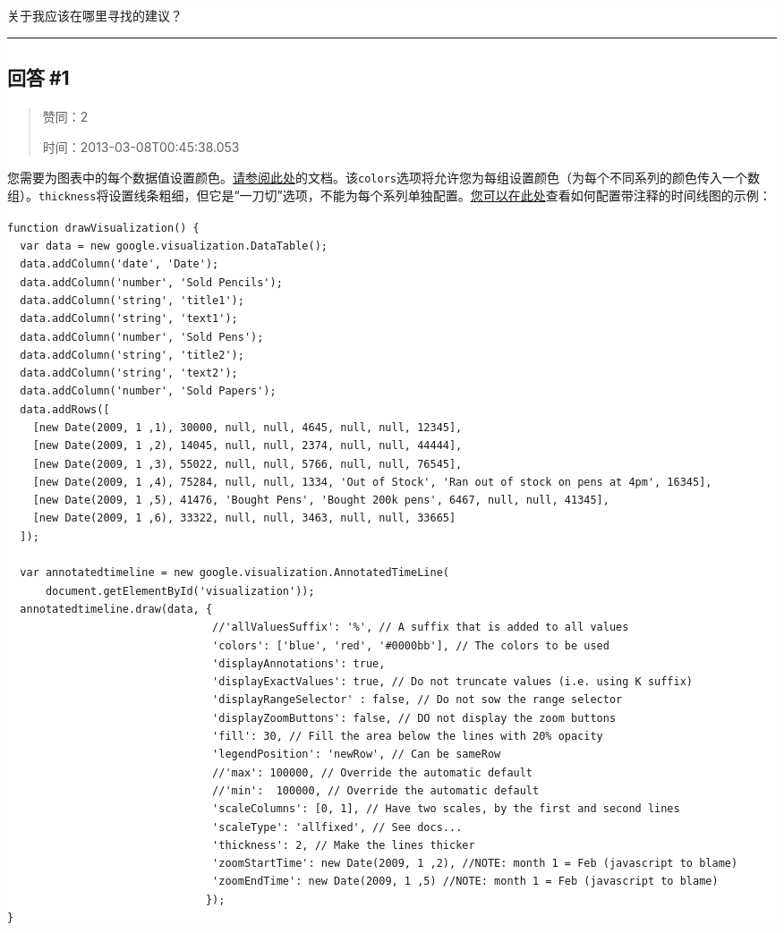 关于我应该在哪里寻找的建议？

* * *

## 回答 #1

> 赞同：2
> 
> 时间：2013-03-08T00:45:38.053

您需要为图表中的每个数据值设置颜色。[请参阅此处](https://developers.google.com/chart/interactive/docs/gallery/annotatedtimeline#Configuration_Options)的文档。该`colors`选项将允许您为每组设置颜色（为每个不同系列的颜色传入一个数组）。`thickness`将设置线条粗细，但它是“一刀切”选项，不能为每个系列单独配置。[您可以在此处](http://code.google.com/apis/ajax/playground/?type=visualization#annotated_time_line_configuration)查看如何配置带注释的时间线图的示例：

```
function drawVisualization() {
  var data = new google.visualization.DataTable();
  data.addColumn('date', 'Date');
  data.addColumn('number', 'Sold Pencils');
  data.addColumn('string', 'title1');
  data.addColumn('string', 'text1');
  data.addColumn('number', 'Sold Pens');
  data.addColumn('string', 'title2');
  data.addColumn('string', 'text2');
  data.addColumn('number', 'Sold Papers');
  data.addRows([
    [new Date(2009, 1 ,1), 30000, null, null, 4645, null, null, 12345],
    [new Date(2009, 1 ,2), 14045, null, null, 2374, null, null, 44444],
    [new Date(2009, 1 ,3), 55022, null, null, 5766, null, null, 76545],
    [new Date(2009, 1 ,4), 75284, null, null, 1334, 'Out of Stock', 'Ran out of stock on pens at 4pm', 16345],
    [new Date(2009, 1 ,5), 41476, 'Bought Pens', 'Bought 200k pens', 6467, null, null, 41345],
    [new Date(2009, 1 ,6), 33322, null, null, 3463, null, null, 33665]
  ]);

  var annotatedtimeline = new google.visualization.AnnotatedTimeLine(
      document.getElementById('visualization'));
  annotatedtimeline.draw(data, {
                                //'allValuesSuffix': '%', // A suffix that is added to all values
                                'colors': ['blue', 'red', '#0000bb'], // The colors to be used
                                'displayAnnotations': true,
                                'displayExactValues': true, // Do not truncate values (i.e. using K suffix)
                                'displayRangeSelector' : false, // Do not sow the range selector
                                'displayZoomButtons': false, // DO not display the zoom buttons
                                'fill': 30, // Fill the area below the lines with 20% opacity
                                'legendPosition': 'newRow', // Can be sameRow
                                //'max': 100000, // Override the automatic default
                                //'min':  100000, // Override the automatic default
                                'scaleColumns': [0, 1], // Have two scales, by the first and second lines
                                'scaleType': 'allfixed', // See docs...
                                'thickness': 2, // Make the lines thicker
                                'zoomStartTime': new Date(2009, 1 ,2), //NOTE: month 1 = Feb (javascript to blame)
                                'zoomEndTime': new Date(2009, 1 ,5) //NOTE: month 1 = Feb (javascript to blame)
                               });
} 
```
